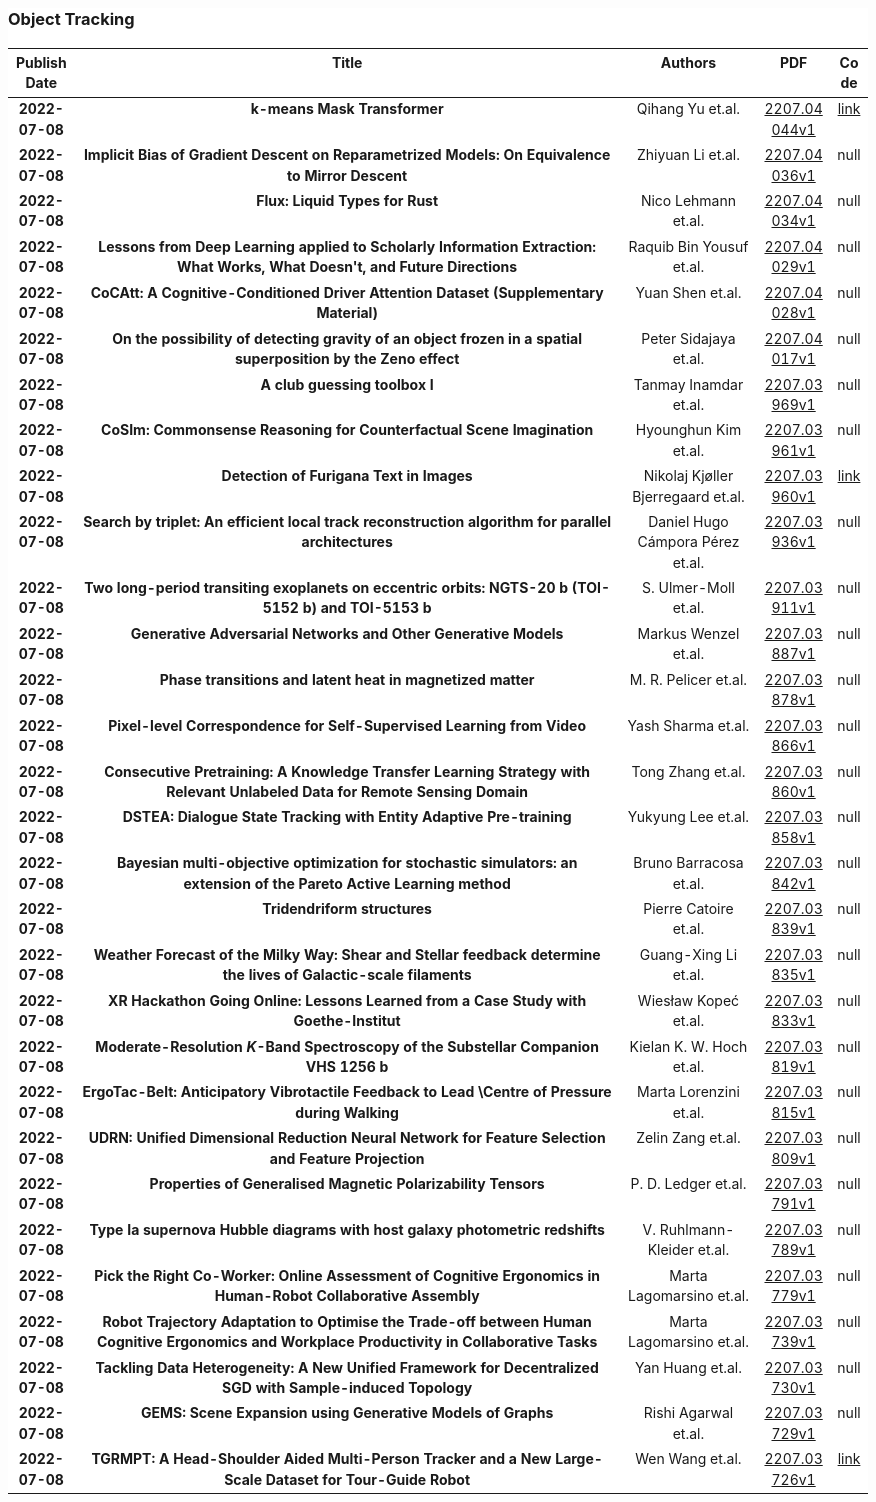 ### Object Tracking
|Publish Date|Title|Authors|PDF|Code|
| :---: | :---: | :---: | :---: | :---: |
|**2022-07-08**|**k-means Mask Transformer**|Qihang Yu et.al.|[2207.04044v1](http://arxiv.org/abs/2207.04044v1)|[link](https://github.com/google-research/deeplab2)|
|**2022-07-08**|**Implicit Bias of Gradient Descent on Reparametrized Models: On Equivalence to Mirror Descent**|Zhiyuan Li et.al.|[2207.04036v1](http://arxiv.org/abs/2207.04036v1)|null|
|**2022-07-08**|**Flux: Liquid Types for Rust**|Nico Lehmann et.al.|[2207.04034v1](http://arxiv.org/abs/2207.04034v1)|null|
|**2022-07-08**|**Lessons from Deep Learning applied to Scholarly Information Extraction: What Works, What Doesn't, and Future Directions**|Raquib Bin Yousuf et.al.|[2207.04029v1](http://arxiv.org/abs/2207.04029v1)|null|
|**2022-07-08**|**CoCAtt: A Cognitive-Conditioned Driver Attention Dataset (Supplementary Material)**|Yuan Shen et.al.|[2207.04028v1](http://arxiv.org/abs/2207.04028v1)|null|
|**2022-07-08**|**On the possibility of detecting gravity of an object frozen in a spatial superposition by the Zeno effect**|Peter Sidajaya et.al.|[2207.04017v1](http://arxiv.org/abs/2207.04017v1)|null|
|**2022-07-08**|**A club guessing toolbox I**|Tanmay Inamdar et.al.|[2207.03969v1](http://arxiv.org/abs/2207.03969v1)|null|
|**2022-07-08**|**CoSIm: Commonsense Reasoning for Counterfactual Scene Imagination**|Hyounghun Kim et.al.|[2207.03961v1](http://arxiv.org/abs/2207.03961v1)|null|
|**2022-07-08**|**Detection of Furigana Text in Images**|Nikolaj Kjøller Bjerregaard et.al.|[2207.03960v1](http://arxiv.org/abs/2207.03960v1)|[link](https://github.com/nikolajkb/furiganadetection)|
|**2022-07-08**|**Search by triplet: An efficient local track reconstruction algorithm for parallel architectures**|Daniel Hugo Cámpora Pérez et.al.|[2207.03936v1](http://arxiv.org/abs/2207.03936v1)|null|
|**2022-07-08**|**Two long-period transiting exoplanets on eccentric orbits: NGTS-20 b (TOI-5152 b) and TOI-5153 b**|S. Ulmer-Moll et.al.|[2207.03911v1](http://arxiv.org/abs/2207.03911v1)|null|
|**2022-07-08**|**Generative Adversarial Networks and Other Generative Models**|Markus Wenzel et.al.|[2207.03887v1](http://arxiv.org/abs/2207.03887v1)|null|
|**2022-07-08**|**Phase transitions and latent heat in magnetized matter**|M. R. Pelicer et.al.|[2207.03878v1](http://arxiv.org/abs/2207.03878v1)|null|
|**2022-07-08**|**Pixel-level Correspondence for Self-Supervised Learning from Video**|Yash Sharma et.al.|[2207.03866v1](http://arxiv.org/abs/2207.03866v1)|null|
|**2022-07-08**|**Consecutive Pretraining: A Knowledge Transfer Learning Strategy with Relevant Unlabeled Data for Remote Sensing Domain**|Tong Zhang et.al.|[2207.03860v1](http://arxiv.org/abs/2207.03860v1)|null|
|**2022-07-08**|**DSTEA: Dialogue State Tracking with Entity Adaptive Pre-training**|Yukyung Lee et.al.|[2207.03858v1](http://arxiv.org/abs/2207.03858v1)|null|
|**2022-07-08**|**Bayesian multi-objective optimization for stochastic simulators: an extension of the Pareto Active Learning method**|Bruno Barracosa et.al.|[2207.03842v1](http://arxiv.org/abs/2207.03842v1)|null|
|**2022-07-08**|**Tridendriform structures**|Pierre Catoire et.al.|[2207.03839v1](http://arxiv.org/abs/2207.03839v1)|null|
|**2022-07-08**|**Weather Forecast of the Milky Way: Shear and Stellar feedback determine the lives of Galactic-scale filaments**|Guang-Xing Li et.al.|[2207.03835v1](http://arxiv.org/abs/2207.03835v1)|null|
|**2022-07-08**|**XR Hackathon Going Online: Lessons Learned from a Case Study with Goethe-Institut**|Wiesław Kopeć et.al.|[2207.03833v1](http://arxiv.org/abs/2207.03833v1)|null|
|**2022-07-08**|**Moderate-Resolution $K$-Band Spectroscopy of the Substellar Companion VHS 1256 b**|Kielan K. W. Hoch et.al.|[2207.03819v1](http://arxiv.org/abs/2207.03819v1)|null|
|**2022-07-08**|**ErgoTac-Belt: Anticipatory Vibrotactile Feedback to Lead \\Centre of Pressure during Walking**|Marta Lorenzini et.al.|[2207.03815v1](http://arxiv.org/abs/2207.03815v1)|null|
|**2022-07-08**|**UDRN: Unified Dimensional Reduction Neural Network for Feature Selection and Feature Projection**|Zelin Zang et.al.|[2207.03809v1](http://arxiv.org/abs/2207.03809v1)|null|
|**2022-07-08**|**Properties of Generalised Magnetic Polarizability Tensors**|P. D. Ledger et.al.|[2207.03791v1](http://arxiv.org/abs/2207.03791v1)|null|
|**2022-07-08**|**Type Ia supernova Hubble diagrams with host galaxy photometric redshifts**|V. Ruhlmann-Kleider et.al.|[2207.03789v1](http://arxiv.org/abs/2207.03789v1)|null|
|**2022-07-08**|**Pick the Right Co-Worker: Online Assessment of Cognitive Ergonomics in Human-Robot Collaborative Assembly**|Marta Lagomarsino et.al.|[2207.03779v1](http://arxiv.org/abs/2207.03779v1)|null|
|**2022-07-08**|**Robot Trajectory Adaptation to Optimise the Trade-off between Human Cognitive Ergonomics and Workplace Productivity in Collaborative Tasks**|Marta Lagomarsino et.al.|[2207.03739v1](http://arxiv.org/abs/2207.03739v1)|null|
|**2022-07-08**|**Tackling Data Heterogeneity: A New Unified Framework for Decentralized SGD with Sample-induced Topology**|Yan Huang et.al.|[2207.03730v1](http://arxiv.org/abs/2207.03730v1)|null|
|**2022-07-08**|**GEMS: Scene Expansion using Generative Models of Graphs**|Rishi Agarwal et.al.|[2207.03729v1](http://arxiv.org/abs/2207.03729v1)|null|
|**2022-07-08**|**TGRMPT: A Head-Shoulder Aided Multi-Person Tracker and a New Large-Scale Dataset for Tour-Guide Robot**|Wen Wang et.al.|[2207.03726v1](http://arxiv.org/abs/2207.03726v1)|[link](https://github.com/wenwenzju/TGRMPT)|
